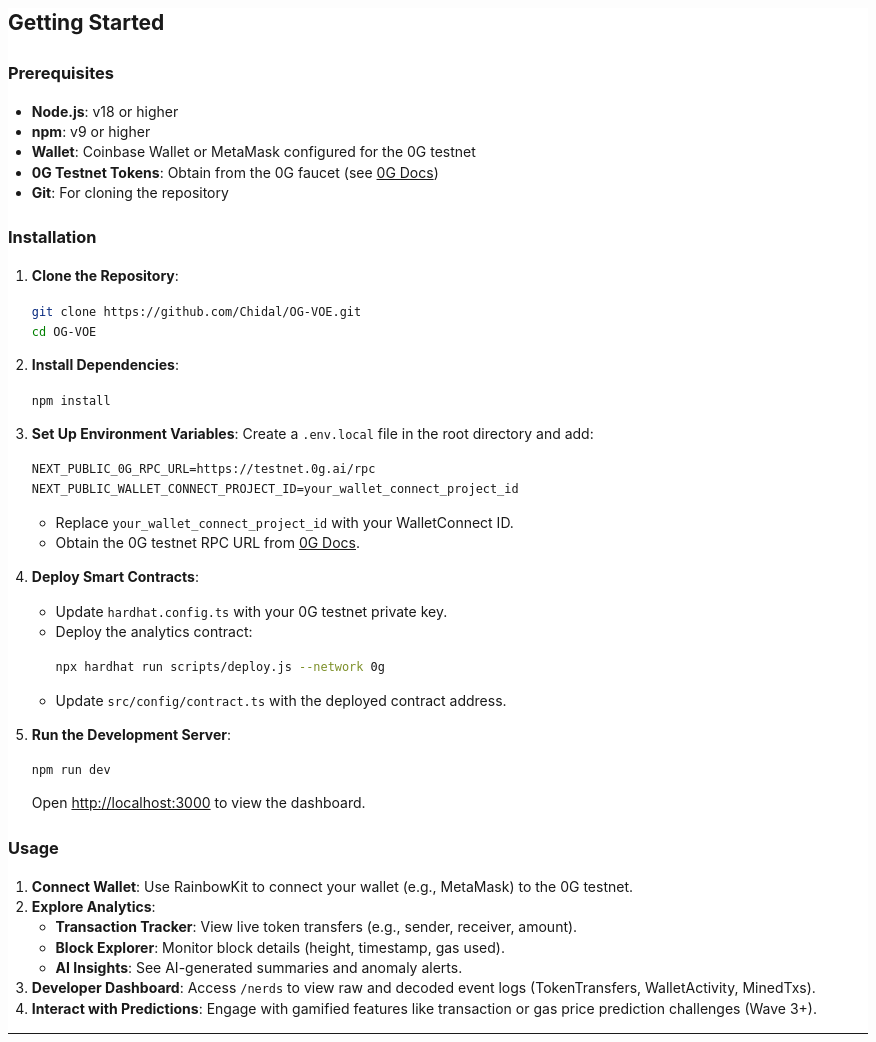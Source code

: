 
## Getting Started

### Prerequisites

- **Node.js**: v18 or higher
- **npm**: v9 or higher
- **Wallet**: Coinbase Wallet or MetaMask configured for the 0G testnet
- **0G Testnet Tokens**: Obtain from the 0G faucet (see [0G Docs](https://0g.ai/docs))
- **Git**: For cloning the repository

### Installation

1. **Clone the Repository**:
   ```bash
   git clone https://github.com/Chidal/OG-VOE.git
   cd OG-VOE
   ```

2. **Install Dependencies**:
   ```bash
   npm install
   ```

3. **Set Up Environment Variables**:
   Create a `.env.local` file in the root directory and add:
   ```env
   NEXT_PUBLIC_0G_RPC_URL=https://testnet.0g.ai/rpc
   NEXT_PUBLIC_WALLET_CONNECT_PROJECT_ID=your_wallet_connect_project_id
   ```
   - Replace `your_wallet_connect_project_id` with your WalletConnect ID.
   - Obtain the 0G testnet RPC URL from [0G Docs](https://0g.ai/docs).

4. **Deploy Smart Contracts**:
   - Update `hardhat.config.ts` with your 0G testnet private key.
   - Deploy the analytics contract:
     ```bash
     npx hardhat run scripts/deploy.js --network 0g
     ```
   - Update `src/config/contract.ts` with the deployed contract address.

5. **Run the Development Server**:
   ```bash
   npm run dev
   ```
   Open [http://localhost:3000](http://localhost:3000) to view the dashboard.

### Usage

1. **Connect Wallet**: Use RainbowKit to connect your wallet (e.g., MetaMask) to the 0G testnet.
2. **Explore Analytics**:
   - **Transaction Tracker**: View live token transfers (e.g., sender, receiver, amount).
   - **Block Explorer**: Monitor block details (height, timestamp, gas used).
   - **AI Insights**: See AI-generated summaries and anomaly alerts.
3. **Developer Dashboard**: Access `/nerds` to view raw and decoded event logs (TokenTransfers, WalletActivity, MinedTxs).
4. **Interact with Predictions**: Engage with gamified features like transaction or gas price prediction challenges (Wave 3+).

---